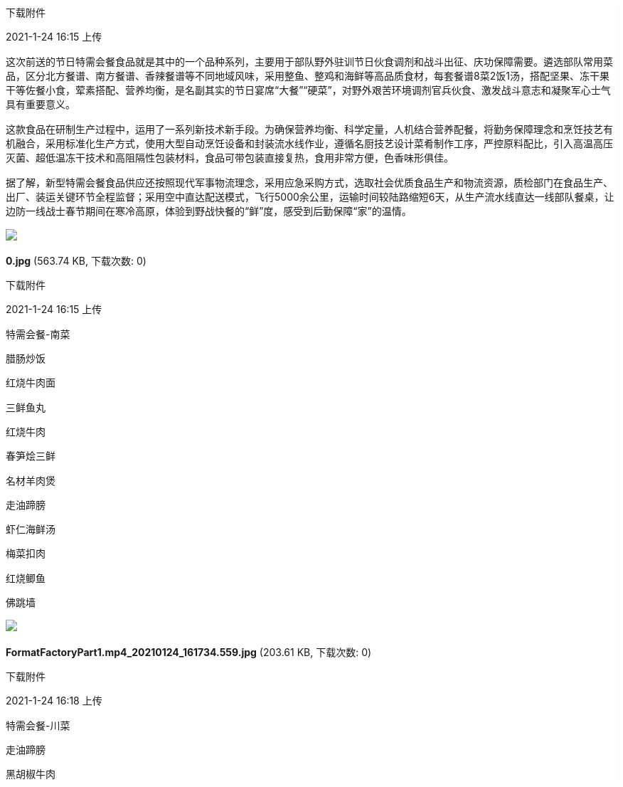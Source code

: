 下载附件

2021-1-24 16:15 上传


这次前送的节日特需会餐食品就是其中的一个品种系列，主要用于部队野外驻训节日伙食调剂和战斗出征、庆功保障需要。遴选部队常用菜品，区分北方餐谱、南方餐谱、香辣餐谱等不同地域风味，采用整鱼、整鸡和海鲜等高品质食材，每套餐谱8菜2饭1汤，搭配坚果、冻干果干等佐餐小食，荤素搭配、营养均衡，是名副其实的节日宴席“大餐”“硬菜”，对野外艰苦环境调剂官兵伙食、激发战斗意志和凝聚军心士气具有重要意义。


这款食品在研制生产过程中，运用了一系列新技术新手段。为确保营养均衡、科学定量，人机结合营养配餐，将勤务保障理念和烹饪技艺有机融合，采用标准化生产方式，使用大型自动烹饪设备和封装流水线作业，遵循名厨技艺设计菜肴制作工序，严控原料配比，引入高温高压灭菌、超低温冻干技术和高阻隔性包装材料，食品可带包装直接复热，食用非常方便，色香味形俱佳。


据了解，新型特需会餐食品供应还按照现代军事物流理念，采用应急采购方式，选取社会优质食品生产和物流资源，质检部门在食品生产、出厂、装运关键环节全程监督；采用空中直达配送模式，飞行5000余公里，运输时间较陆路缩短6天，从生产流水线直达一线部队餐桌，让边防一线战士春节期间在寒冷高原，体验到野战快餐的“鲜”度，感受到后勤保障“家”的温情。


<img src="https://img.saraba1st.com/forum/202101/24/161557m0o0sdi3k3kx2k2d.jpg" referrerpolicy="no-referrer">


<strong>0.jpg</strong> (563.74 KB, 下载次数: 0)

下载附件

2021-1-24 16:15 上传


特需会餐-南菜

腊肠炒饭

红烧牛肉面

三鲜鱼丸

红烧牛肉

春笋烩三鲜

名材羊肉煲

走油蹄膀

虾仁海鲜汤

梅菜扣肉

红烧鲫鱼

佛跳墙

<img src="https://img.saraba1st.com/forum/202101/24/161802ocrjxxr3hl0x0ajl.jpg" referrerpolicy="no-referrer">


<strong>FormatFactoryPart1.mp4_20210124_161734.559.jpg</strong> (203.61 KB, 下载次数: 0)

下载附件

2021-1-24 16:18 上传


特需会餐-川菜

走油蹄膀

黑胡椒牛肉
